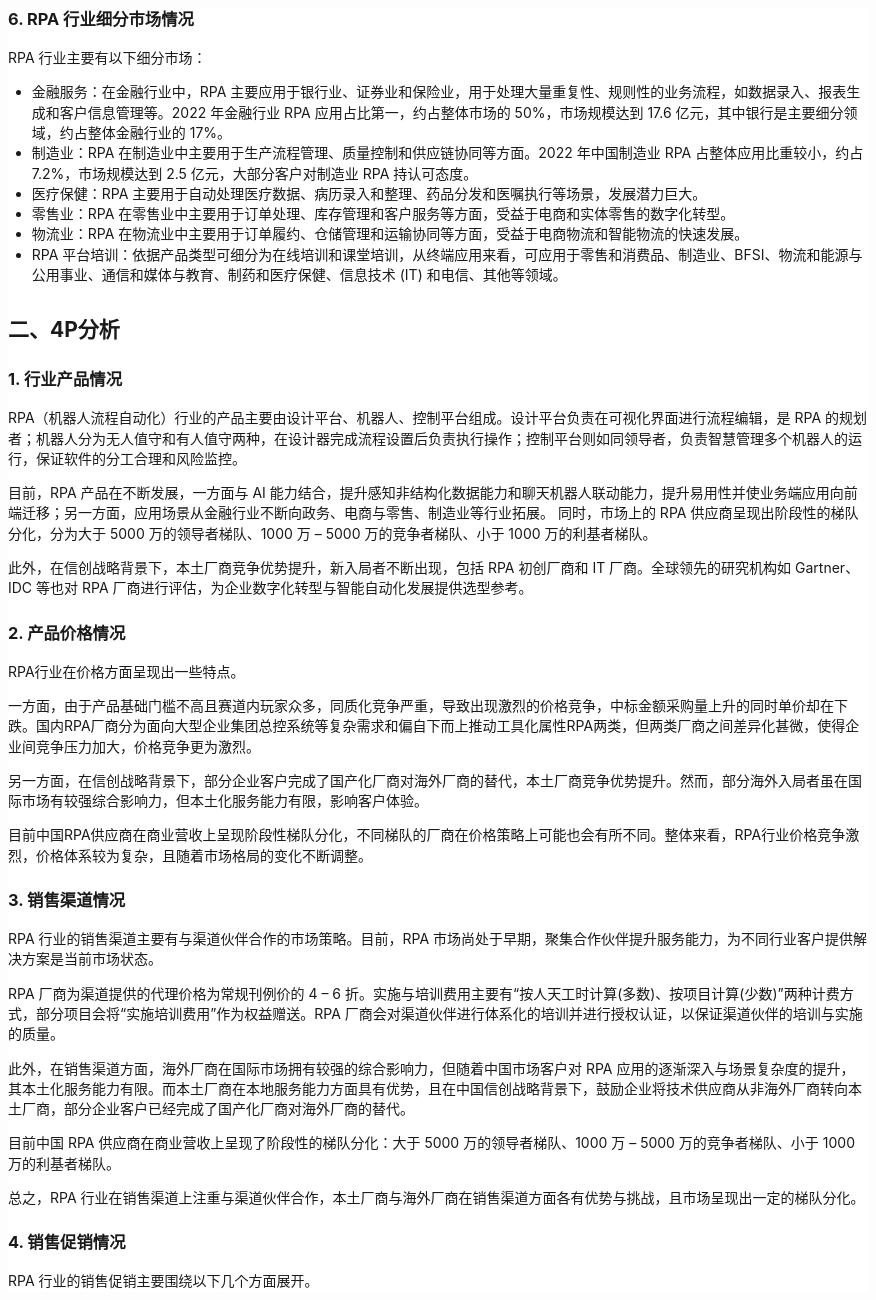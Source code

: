 ### 6\. RPA 行业细分市场情况

RPA 行业主要有以下细分市场：

*   金融服务：在金融行业中，RPA 主要应用于银行业、证券业和保险业，用于处理大量重复性、规则性的业务流程，如数据录入、报表生成和客户信息管理等。2022 年金融行业 RPA 应用占比第一，约占整体市场的 50%，市场规模达到 17.6 亿元，其中银行是主要细分领域，约占整体金融行业的 17%。
*   制造业：RPA 在制造业中主要用于生产流程管理、质量控制和供应链协同等方面。2022 年中国制造业 RPA 占整体应用比重较小，约占 7.2%，市场规模达到 2.5 亿元，大部分客户对制造业 RPA 持认可态度。
*   医疗保健：RPA 主要用于自动处理医疗数据、病历录入和整理、药品分发和医嘱执行等场景，发展潜力巨大。
*   零售业：RPA 在零售业中主要用于订单处理、库存管理和客户服务等方面，受益于电商和实体零售的数字化转型。
*   物流业：RPA 在物流业中主要用于订单履约、仓储管理和运输协同等方面，受益于电商物流和智能物流的快速发展。
*   RPA 平台培训：依据产品类型可细分为在线培训和课堂培训，从终端应用来看，可应用于零售和消费品、制造业、BFSI、物流和能源与公用事业、通信和媒体与教育、制药和医疗保健、信息技术 (IT) 和电信、其他等领域。

## 二、4P分析

### 1\. 行业产品情况

RPA（机器人流程自动化）行业的产品主要由设计平台、机器人、控制平台组成。设计平台负责在可视化界面进行流程编辑，是 RPA 的规划者；机器人分为无人值守和有人值守两种，在设计器完成流程设置后负责执行操作；控制平台则如同领导者，负责智慧管理多个机器人的运行，保证软件的分工合理和风险监控。

目前，RPA 产品在不断发展，一方面与 AI 能力结合，提升感知非结构化数据能力和聊天机器人联动能力，提升易用性并使业务端应用向前端迁移；另一方面，应用场景从金融行业不断向政务、电商与零售、制造业等行业拓展。 同时，市场上的 RPA 供应商呈现出阶段性的梯队分化，分为大于 5000 万的领导者梯队、1000 万 – 5000 万的竞争者梯队、小于 1000 万的利基者梯队。

此外，在信创战略背景下，本土厂商竞争优势提升，新入局者不断出现，包括 RPA 初创厂商和 IT 厂商。全球领先的研究机构如 Gartner、IDC 等也对 RPA 厂商进行评估，为企业数字化转型与智能自动化发展提供选型参考。

### 2\. 产品价格情况

RPA行业在价格方面呈现出一些特点。

一方面，由于产品基础门槛不高且赛道内玩家众多，同质化竞争严重，导致出现激烈的价格竞争，中标金额采购量上升的同时单价却在下跌。国内RPA厂商分为面向大型企业集团总控系统等复杂需求和偏自下而上推动工具化属性RPA两类，但两类厂商之间差异化甚微，使得企业间竞争压力加大，价格竞争更为激烈。

另一方面，在信创战略背景下，部分企业客户完成了国产化厂商对海外厂商的替代，本土厂商竞争优势提升。然而，部分海外入局者虽在国际市场有较强综合影响力，但本土化服务能力有限，影响客户体验。

目前中国RPA供应商在商业营收上呈现阶段性梯队分化，不同梯队的厂商在价格策略上可能也会有所不同。整体来看，RPA行业价格竞争激烈，价格体系较为复杂，且随着市场格局的变化不断调整。

### 3\. 销售渠道情况

RPA 行业的销售渠道主要有与渠道伙伴合作的市场策略。目前，RPA 市场尚处于早期，聚集合作伙伴提升服务能力，为不同行业客户提供解决方案是当前市场状态。

RPA 厂商为渠道提供的代理价格为常规刊例价的 4 – 6 折。实施与培训费用主要有“按人天工时计算(多数)、按项目计算(少数)”两种计费方式，部分项目会将“实施培训费用”作为权益赠送。RPA 厂商会对渠道伙伴进行体系化的培训并进行授权认证，以保证渠道伙伴的培训与实施的质量。

此外，在销售渠道方面，海外厂商在国际市场拥有较强的综合影响力，但随着中国市场客户对 RPA 应用的逐渐深入与场景复杂度的提升，其本土化服务能力有限。而本土厂商在本地服务能力方面具有优势，且在中国信创战略背景下，鼓励企业将技术供应商从非海外厂商转向本土厂商，部分企业客户已经完成了国产化厂商对海外厂商的替代。

目前中国 RPA 供应商在商业营收上呈现了阶段性的梯队分化：大于 5000 万的领导者梯队、1000 万 – 5000 万的竞争者梯队、小于 1000 万的利基者梯队。

总之，RPA 行业在销售渠道上注重与渠道伙伴合作，本土厂商与海外厂商在销售渠道方面各有优势与挑战，且市场呈现出一定的梯队分化。

### 4\. 销售促销情况

RPA 行业的销售促销主要围绕以下几个方面展开。
